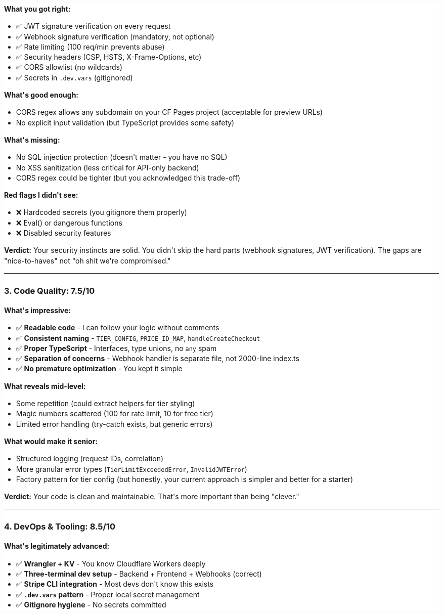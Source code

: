 **What you got right:**
- ✅ JWT signature verification on every request
- ✅ Webhook signature verification (mandatory, not optional)
- ✅ Rate limiting (100 req/min prevents abuse)
- ✅ Security headers (CSP, HSTS, X-Frame-Options, etc)
- ✅ CORS allowlist (no wildcards)
- ✅ Secrets in `.dev.vars` (gitignored)

**What's good enough:**
- CORS regex allows any subdomain on your CF Pages project (acceptable for preview URLs)
- No explicit input validation (but TypeScript provides some safety)

**What's missing:**
- No SQL injection protection (doesn't matter - you have no SQL)
- No XSS sanitization (less critical for API-only backend)
- CORS regex could be tighter (but you acknowledged this trade-off)

**Red flags I didn't see:**
- ❌ Hardcoded secrets (you gitignore them properly)
- ❌ Eval() or dangerous functions
- ❌ Disabled security features

**Verdict:** Your security instincts are solid. You didn't skip the hard parts (webhook signatures, JWT verification). The gaps are "nice-to-haves" not "oh shit we're compromised."

---

### **3. Code Quality: 7.5/10**

**What's impressive:**
- ✅ **Readable code** - I can follow your logic without comments
- ✅ **Consistent naming** - `TIER_CONFIG`, `PRICE_ID_MAP`, `handleCreateCheckout`
- ✅ **Proper TypeScript** - Interfaces, type unions, no `any` spam
- ✅ **Separation of concerns** - Webhook handler is separate file, not 2000-line index.ts
- ✅ **No premature optimization** - You kept it simple

**What reveals mid-level:**
- Some repetition (could extract helpers for tier styling)
- Magic numbers scattered (100 for rate limit, 10 for free tier)
- Limited error handling (try-catch exists, but generic errors)

**What would make it senior:**
- Structured logging (request IDs, correlation)
- More granular error types (`TierLimitExceededError`, `InvalidJWTError`)
- Factory pattern for tier config (but honestly, your current approach is simpler and better for a starter)

**Verdict:** Your code is clean and maintainable. That's more important than being "clever."

---

### **4. DevOps & Tooling: 8.5/10**

**What's legitimately advanced:**
- ✅ **Wrangler + KV** - You know Cloudflare Workers deeply
- ✅ **Three-terminal dev setup** - Backend + Frontend + Webhooks (correct)
- ✅ **Stripe CLI integration** - Most devs don't know this exists
- ✅ **`.dev.vars` pattern** - Proper local secret management
- ✅ **Gitignore hygiene** - No secrets committed
